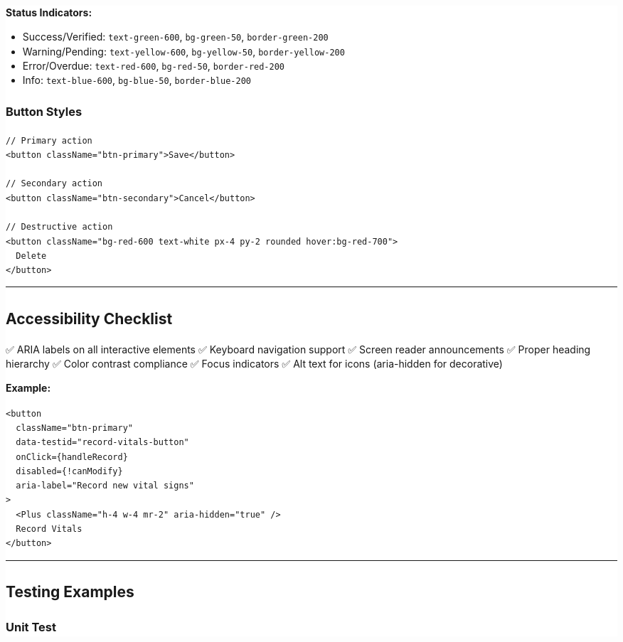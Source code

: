 **Status Indicators:**
- Success/Verified: `text-green-600`, `bg-green-50`, `border-green-200`
- Warning/Pending: `text-yellow-600`, `bg-yellow-50`, `border-yellow-200`
- Error/Overdue: `text-red-600`, `bg-red-50`, `border-red-200`
- Info: `text-blue-600`, `bg-blue-50`, `border-blue-200`

### Button Styles

```tsx
// Primary action
<button className="btn-primary">Save</button>

// Secondary action
<button className="btn-secondary">Cancel</button>

// Destructive action
<button className="bg-red-600 text-white px-4 py-2 rounded hover:bg-red-700">
  Delete
</button>
```

---

## Accessibility Checklist

✅ ARIA labels on all interactive elements
✅ Keyboard navigation support
✅ Screen reader announcements
✅ Proper heading hierarchy
✅ Color contrast compliance
✅ Focus indicators
✅ Alt text for icons (aria-hidden for decorative)

**Example:**
```tsx
<button
  className="btn-primary"
  data-testid="record-vitals-button"
  onClick={handleRecord}
  disabled={!canModify}
  aria-label="Record new vital signs"
>
  <Plus className="h-4 w-4 mr-2" aria-hidden="true" />
  Record Vitals
</button>
```

---

## Testing Examples

### Unit Test
